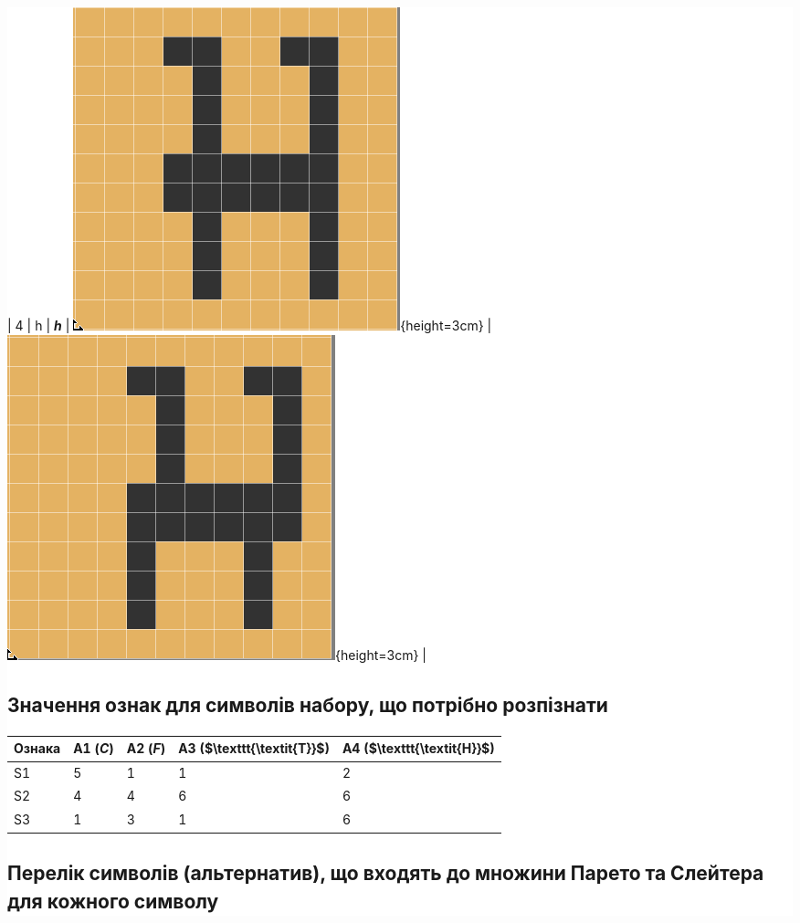 | 4  | h  | ***h*** | ![](h.png){height=3cm} | ![](h_c.png){height=3cm} |

## Значення ознак для символів набору, що потрібно розпізнати

| Ознака | A1 (*C*) | A2 (*F*) | A3 ($\texttt{\textit{T}}$) | A4 ($\texttt{\textit{H}}$) |
| --     | ---      | ---      | ---                        | ---                        |
| S1     | 5        | 1        | 1                          | 2                          |
| S2     | 4        | 4        | 6                          | 6                          |
| S3     | 1        | 3        | 1                          | 6                          |

## Перелік символів (альтернатив), що входять до множини Парето та Слейтера для кожного символу
